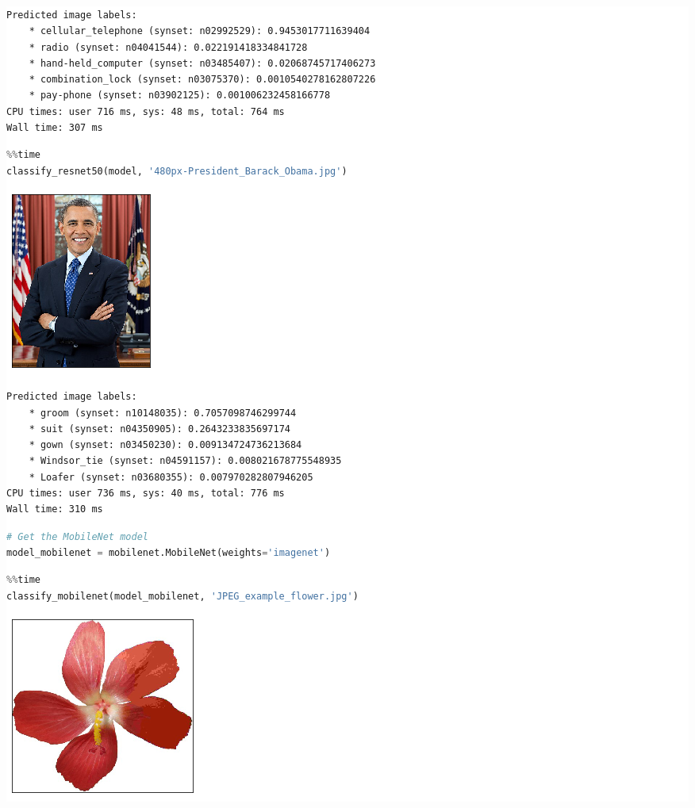 
    Predicted image labels:
    	* cellular_telephone (synset: n02992529): 0.9453017711639404
    	* radio (synset: n04041544): 0.022191418334841728
    	* hand-held_computer (synset: n03485407): 0.02068745717406273
    	* combination_lock (synset: n03075370): 0.0010540278162807226
    	* pay-phone (synset: n03902125): 0.001006232458166778
    CPU times: user 716 ms, sys: 48 ms, total: 764 ms
    Wall time: 307 ms



```python
%%time
classify_resnet50(model, '480px-President_Barack_Obama.jpg')
```


![png](output_69_1.png)


    Predicted image labels:
    	* groom (synset: n10148035): 0.7057098746299744
    	* suit (synset: n04350905): 0.2643233835697174
    	* gown (synset: n03450230): 0.009134724736213684
    	* Windsor_tie (synset: n04591157): 0.008021678775548935
    	* Loafer (synset: n03680355): 0.007970282807946205
    CPU times: user 736 ms, sys: 40 ms, total: 776 ms
    Wall time: 310 ms



```python
# Get the MobileNet model
model_mobilenet = mobilenet.MobileNet(weights='imagenet')
```


```python
%%time
classify_mobilenet(model_mobilenet, 'JPEG_example_flower.jpg')
```


![png](output_71_1.png)
